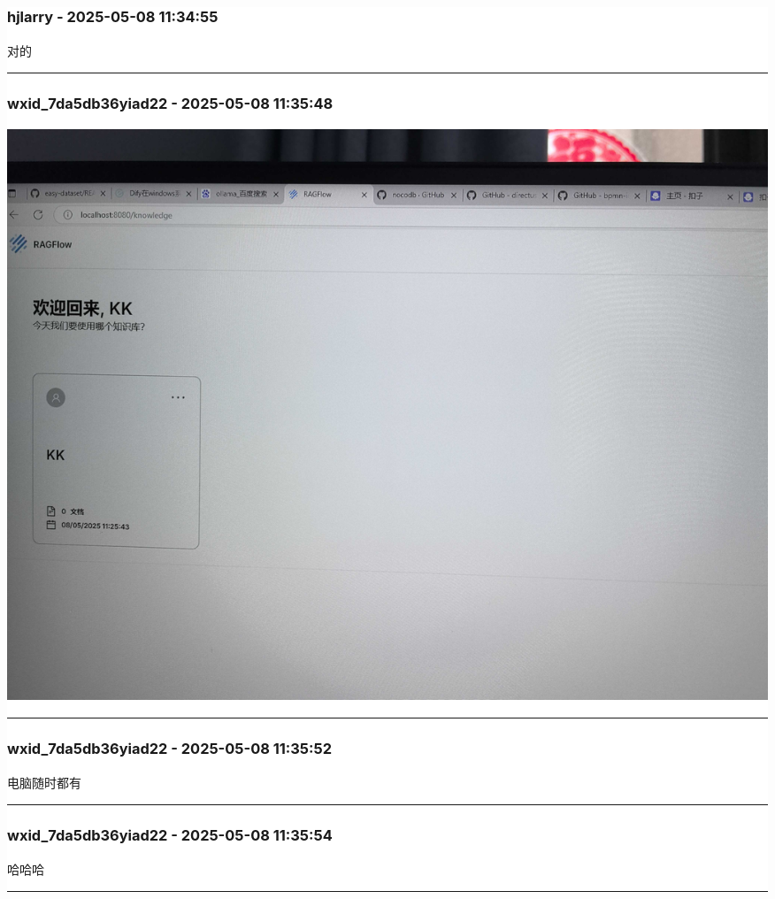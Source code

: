 
### hjlarry - 2025-05-08 11:34:55
对的

---

### wxid_7da5db36yiad22 - 2025-05-08 11:35:48
![image](images/491746675348_.pic.jpg)

---

### wxid_7da5db36yiad22 - 2025-05-08 11:35:52
电脑随时都有

---

### wxid_7da5db36yiad22 - 2025-05-08 11:35:54
哈哈哈

---